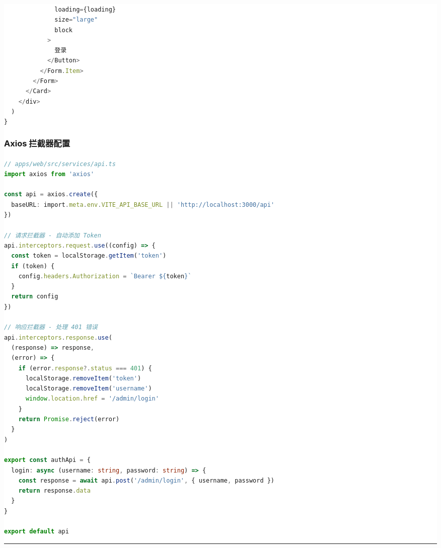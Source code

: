 ```typescript
              loading={loading}
              size="large"
              block
            >
              登录
            </Button>
          </Form.Item>
        </Form>
      </Card>
    </div>
  )
}
```

### Axios 拦截器配置
```typescript
// apps/web/src/services/api.ts
import axios from 'axios'

const api = axios.create({
  baseURL: import.meta.env.VITE_API_BASE_URL || 'http://localhost:3000/api'
})

// 请求拦截器 - 自动添加 Token
api.interceptors.request.use((config) => {
  const token = localStorage.getItem('token')
  if (token) {
    config.headers.Authorization = `Bearer ${token}`
  }
  return config
})

// 响应拦截器 - 处理 401 错误
api.interceptors.response.use(
  (response) => response,
  (error) => {
    if (error.response?.status === 401) {
      localStorage.removeItem('token')
      localStorage.removeItem('username')
      window.location.href = '/admin/login'
    }
    return Promise.reject(error)
  }
)

export const authApi = {
  login: async (username: string, password: string) => {
    const response = await api.post('/admin/login', { username, password })
    return response.data
  }
}

export default api
```

---
